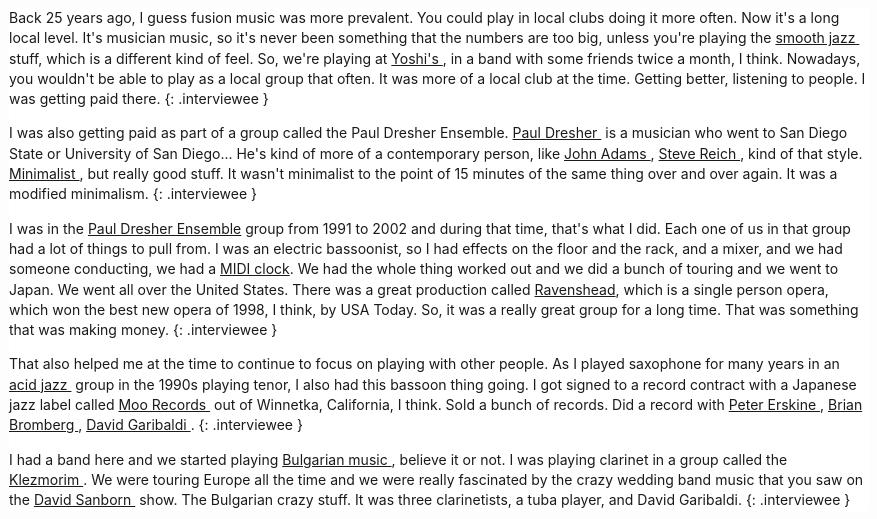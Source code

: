 Back 25 years ago, I guess fusion music was more prevalent. You could play in local clubs doing it more often. Now it's a long local level. It's musician music, so it's never been something that the numbers are too big, unless you're playing the [smooth jazz&nbsp;<i class="non-mwm fa fa-external-link-square"></i>](https://en.wikipedia.org/wiki/Smooth_Jazz) stuff, which is a different kind of feel. So, we're playing at [Yoshi's&nbsp;<i class="non-mwm fa fa-external-link-square"></i>](https://en.wikipedia.org/wiki/Yoshi%27s_(jazz_club)), in a band with some friends twice a month, I think. Nowadays, you wouldn't be able to play as a local group that often. It was more of a local club at the time. Getting better, listening to people. I was getting paid there.
{: .interviewee }

I was also getting paid as part of a group called the Paul Dresher Ensemble. [Paul Dresher&nbsp;<i class="non-mwm fa fa-external-link-square"></i>](https://en.wikipedia.org/wiki/Paul_Dresher) is a musician who went to San Diego State or University of San Diego... He's kind of more of a contemporary person, like [John Adams&nbsp;<i class="non-mwm fa fa-external-link-square"></i>](https://en.wikipedia.org/wiki/John_Adams_(composer)), [Steve Reich&nbsp;<i class="non-mwm fa fa-external-link-square"></i>](https://en.wikipedia.org/wiki/Steve_Reich), kind of that style. [Minimalist&nbsp;<i class="non-mwm fa fa-external-link-square"></i>](https://en.wikipedia.org/wiki/Minimal_music), but really good stuff. It wasn't minimalist to the point of 15 minutes of the same thing over and over again. It was a modified minimalism.
{: .interviewee }

I was in the [Paul Dresher Ensemble](http://www.dresherensemble.org/) group from 1991 to 2002 and during that time, that's what I did. Each one of us in that group had a lot of things to pull from. I was an electric bassoonist, so I had effects on the floor and the rack, and a mixer, and we had someone conducting, we had a [MIDI clock](https://en.wikipedia.org/wiki/MIDI_beat_clock). We had the whole thing worked out and we did a bunch of touring and we went to Japan. We went all over the United States. There was a great production called [Ravenshead](http://www.dresherensemble.org/newmusictheater/ravenshead.html), which is a single person opera, which won the best new opera of 1998, I think, by USA Today. So, it was a really great group for a long time. That was something that was making money.
{: .interviewee }

That also helped me at the time to continue to focus on playing with other people. As I played saxophone for many years in an [acid jazz&nbsp;<i class="non-mwm fa fa-external-link-square"></i>](https://en.wikipedia.org/wiki/Acid_jazz) group in the 1990s playing tenor, I also had this bassoon thing going. I got signed to a record contract with a Japanese jazz label called [Moo Records&nbsp;<i class="non-mwm fa fa-external-link-square"></i>](http://www.makimusic.net) out of Winnetka, California, I think. Sold a bunch of records. Did a record with [Peter Erskine&nbsp;<i class="non-mwm fa fa-external-link-square"></i>](https://en.wikipedia.org/wiki/Peter_Erskine), [Brian Bromberg&nbsp;<i class="non-mwm fa fa-external-link-square"></i>](https://en.wikipedia.org/wiki/Brian_Bromberg), [David Garibaldi&nbsp;<i class="non-mwm fa fa-external-link-square"></i>](https://en.wikipedia.org/wiki/Tower_of_Power#David_Garibaldi).
{: .interviewee }

<div class="video-wrapper"><iframe width="560" height="315" src="https://www.youtube.com/embed/Gs88oXmXIeI?rel=0" frameborder="0" allowfullscreen></iframe></div>

I had a band here and we started playing [Bulgarian music&nbsp;<i class="non-mwm fa fa-external-link-square"></i>](https://en.wikipedia.org/wiki/Music_of_Bulgaria), believe it or not. I was playing clarinet in a group called the [Klezmorim&nbsp;<i class="non-mwm fa fa-external-link-square"></i>](https://en.wikipedia.org/wiki/The_Klezmorim). We were touring Europe all the time and we were really fascinated by the crazy wedding band music that you saw on the [David Sanborn&nbsp;<i class="non-mwm fa fa-external-link-square"></i>](https://en.wikipedia.org/wiki/David_Sanborn) show. The Bulgarian crazy stuff. It was three clarinetists, a tuba player, and David Garibaldi.
{: .interviewee }
